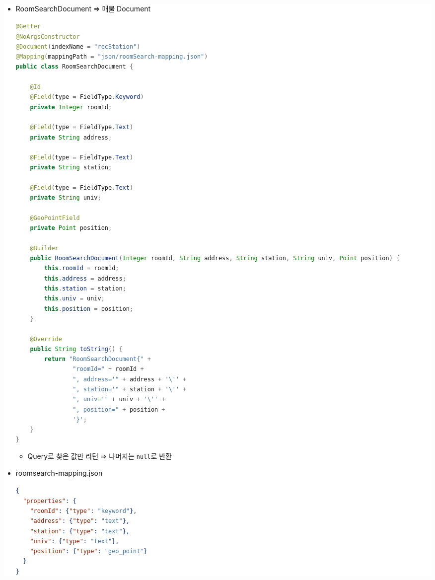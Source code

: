 
- RoomSearchDocument ⇒ 매물 Document
    
    ```java
    @Getter
    @NoArgsConstructor
    @Document(indexName = "recStation")
    @Mapping(mappingPath = "json/roomSearch-mapping.json")
    public class RoomSearchDocument {
    
        @Id
        @Field(type = FieldType.Keyword)
        private Integer roomId;
    
        @Field(type = FieldType.Text)
        private String address;
    
        @Field(type = FieldType.Text)
        private String station;
    
        @Field(type = FieldType.Text)
        private String univ;
    
        @GeoPointField
        private Point position;
    
        @Builder
        public RoomSearchDocument(Integer roomId, String address, String station, String univ, Point position) {
            this.roomId = roomId;
            this.address = address;
            this.station = station;
            this.univ = univ;
            this.position = position;
        }
    
        @Override
        public String toString() {
            return "RoomSearchDocument{" +
                    "roomId=" + roomId +
                    ", address='" + address + '\'' +
                    ", station='" + station + '\'' +
                    ", univ='" + univ + '\'' +
                    ", position=" + position +
                    '}';
        }
    }
    ```
    
    - Query로 찾은 값만 리턴 ⇒ 나머지는 `null`로 반환

- roomsearch-mapping.json
    
    ```json
    {
      "properties": {
        "roomId": {"type": "keyword"},
        "address": {"type": "text"},
        "station": {"type": "text"},
        "univ": {"type": "text"},
        "position": {"type": "geo_point"}
      }
    }
    ```
    